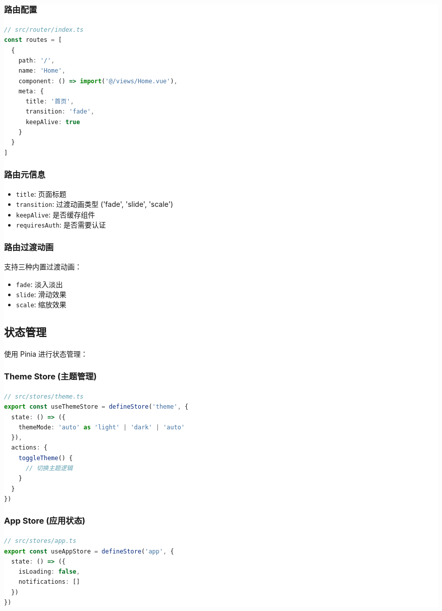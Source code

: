 ### 路由配置

```typescript
// src/router/index.ts
const routes = [
  {
    path: '/',
    name: 'Home',
    component: () => import('@/views/Home.vue'),
    meta: {
      title: '首页',
      transition: 'fade',
      keepAlive: true
    }
  }
]
```

### 路由元信息

- `title`: 页面标题
- `transition`: 过渡动画类型 ('fade', 'slide', 'scale')
- `keepAlive`: 是否缓存组件
- `requiresAuth`: 是否需要认证

### 路由过渡动画

支持三种内置过渡动画：
- `fade`: 淡入淡出
- `slide`: 滑动效果
- `scale`: 缩放效果

## 状态管理

使用 Pinia 进行状态管理：

### Theme Store (主题管理)
```typescript
// src/stores/theme.ts
export const useThemeStore = defineStore('theme', {
  state: () => ({
    themeMode: 'auto' as 'light' | 'dark' | 'auto'
  }),
  actions: {
    toggleTheme() {
      // 切换主题逻辑
    }
  }
})
```

### App Store (应用状态)
```typescript
// src/stores/app.ts
export const useAppStore = defineStore('app', {
  state: () => ({
    isLoading: false,
    notifications: []
  })
})
```
